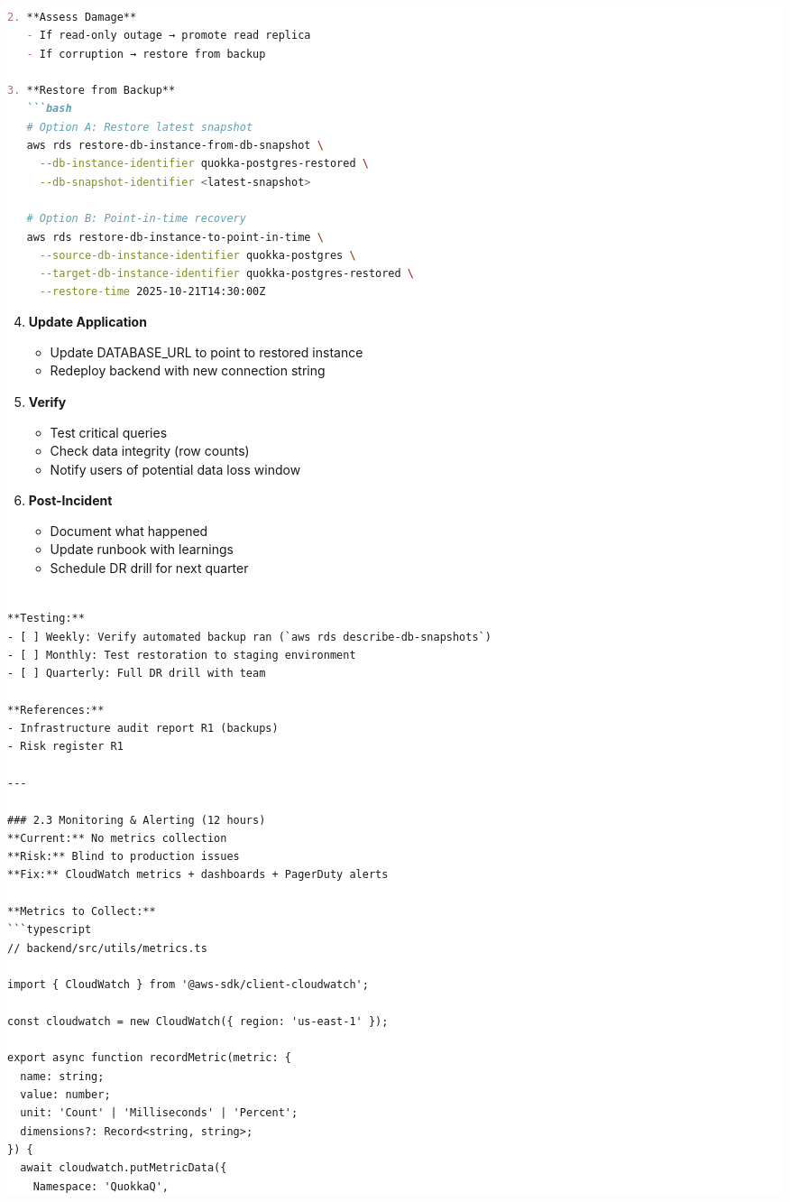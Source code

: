 ```markdown
2. **Assess Damage**
   - If read-only outage → promote read replica
   - If corruption → restore from backup

3. **Restore from Backup**
   ```bash
   # Option A: Restore latest snapshot
   aws rds restore-db-instance-from-db-snapshot \
     --db-instance-identifier quokka-postgres-restored \
     --db-snapshot-identifier <latest-snapshot>

   # Option B: Point-in-time recovery
   aws rds restore-db-instance-to-point-in-time \
     --source-db-instance-identifier quokka-postgres \
     --target-db-instance-identifier quokka-postgres-restored \
     --restore-time 2025-10-21T14:30:00Z
   ```

4. **Update Application**
   - Update DATABASE_URL to point to restored instance
   - Redeploy backend with new connection string

5. **Verify**
   - Test critical queries
   - Check data integrity (row counts)
   - Notify users of potential data loss window

6. **Post-Incident**
   - Document what happened
   - Update runbook with learnings
   - Schedule DR drill for next quarter
```

**Testing:**
- [ ] Weekly: Verify automated backup ran (`aws rds describe-db-snapshots`)
- [ ] Monthly: Test restoration to staging environment
- [ ] Quarterly: Full DR drill with team

**References:**
- Infrastructure audit report R1 (backups)
- Risk register R1

---

### 2.3 Monitoring & Alerting (12 hours)
**Current:** No metrics collection
**Risk:** Blind to production issues
**Fix:** CloudWatch metrics + dashboards + PagerDuty alerts

**Metrics to Collect:**
```typescript
// backend/src/utils/metrics.ts

import { CloudWatch } from '@aws-sdk/client-cloudwatch';

const cloudwatch = new CloudWatch({ region: 'us-east-1' });

export async function recordMetric(metric: {
  name: string;
  value: number;
  unit: 'Count' | 'Milliseconds' | 'Percent';
  dimensions?: Record<string, string>;
}) {
  await cloudwatch.putMetricData({
    Namespace: 'QuokkaQ',
```